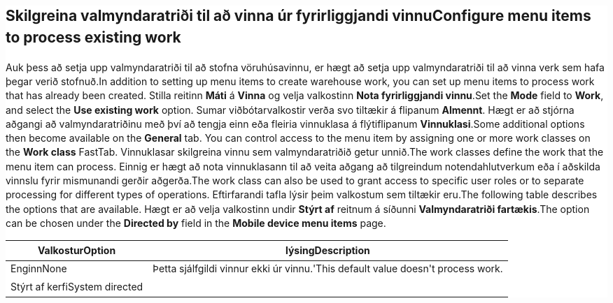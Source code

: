 ## <a name="configure-menu-items-to-process-existing-work"></a><span data-ttu-id="b7c26-275">Skilgreina valmyndaratriði til að vinna úr fyrirliggjandi vinnu</span><span class="sxs-lookup"><span data-stu-id="b7c26-275">Configure menu items to process existing work</span></span>
<span data-ttu-id="b7c26-276">Auk þess að setja upp valmyndaratriði til að stofna vöruhúsavinnu, er hægt að setja upp valmyndaratriði til að vinna verk sem hafa þegar verið stofnuð.</span><span class="sxs-lookup"><span data-stu-id="b7c26-276">In addition to setting up menu items to create warehouse work, you can set up menu items to process work that has already been created.</span></span> <span data-ttu-id="b7c26-277">Stilla reitinn **Máti** á **Vinna** og velja valkostinn **Nota fyrirliggjandi vinnu**.</span><span class="sxs-lookup"><span data-stu-id="b7c26-277">Set the **Mode** field to **Work**, and select the **Use existing work** option.</span></span> <span data-ttu-id="b7c26-278">Sumar viðbótarvalkostir verða svo tiltækir á flipanum **Almennt**. Hægt er að stjórna aðgangi að valmyndaratriðinu með því að tengja einn eða fleiria vinnuklasa á flýtiflipanum **Vinnuklasi**.</span><span class="sxs-lookup"><span data-stu-id="b7c26-278">Some additional options then become available on the **General** tab. You can control access to the menu item by assigning one or more work classes on the **Work class** FastTab.</span></span> <span data-ttu-id="b7c26-279">Vinnuklasar skilgreina vinnu sem valmyndaratriðið getur unnið.</span><span class="sxs-lookup"><span data-stu-id="b7c26-279">The work classes define the work that the menu item can process.</span></span> <span data-ttu-id="b7c26-280">Einnig er hægt að nota vinnuklasann til að veita aðgang að tilgreindum notendahlutverkum eða í aðskilda vinnslu fyrir mismunandi gerðir aðgerða.</span><span class="sxs-lookup"><span data-stu-id="b7c26-280">The work class can also be used to grant access to specific user roles or to separate processing for different types of operations.</span></span> <span data-ttu-id="b7c26-281">Eftirfarandi tafla lýsir þeim valkostum sem tiltækir eru.</span><span class="sxs-lookup"><span data-stu-id="b7c26-281">The following table describes the options that are available.</span></span> <span data-ttu-id="b7c26-282">Hægt er að velja valkostinn undir **Stýrt af** reitnum á síðunni **Valmyndaratriði fartækis**.</span><span class="sxs-lookup"><span data-stu-id="b7c26-282">The option can be chosen under the **Directed by** field in the **Mobile device menu items** page.</span></span> 

<table>




<thead>
<tr class="header">
<th><span data-ttu-id="b7c26-283">Valkostur</span><span class="sxs-lookup"><span data-stu-id="b7c26-283">Option</span></span></th>
<th><span data-ttu-id="b7c26-284">lýsing</span><span class="sxs-lookup"><span data-stu-id="b7c26-284">Description</span></span></th>
</tr>
</thead>
<tbody>
<tr class="odd">
<td><span data-ttu-id="b7c26-285">Enginn</span><span class="sxs-lookup"><span data-stu-id="b7c26-285">None</span></span></td>
<td><span data-ttu-id="b7c26-286">Þetta sjálfgildi vinnur ekki úr vinnu.&#39;</span><span class="sxs-lookup"><span data-stu-id="b7c26-286">This default value doesn&#39;t process work.</span></span></td>
</tr>
<tr class="even">
<td><span data-ttu-id="b7c26-287">Stýrt af kerfi</span><span class="sxs-lookup"><span data-stu-id="b7c26-287">System directed</span></span></td>